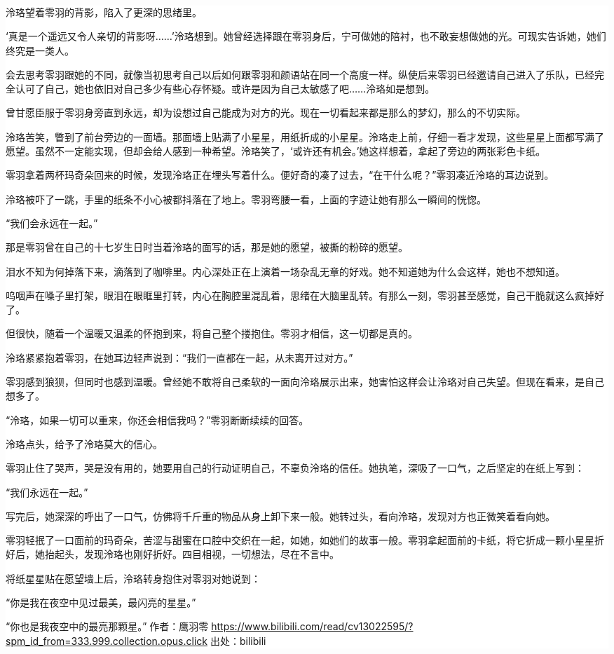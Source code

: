 泠珞望着零羽的背影，陷入了更深的思绪里。

‘真是一个遥远又令人亲切的背影呀……’泠珞想到。她曾经选择跟在零羽身后，宁可做她的陪衬，也不敢妄想做她的光。可现实告诉她，她们终究是一类人。

会去思考零羽跟她的不同，就像当初思考自己以后如何跟零羽和颜语站在同一个高度一样。纵使后来零羽已经邀请自己进入了乐队，已经完全认可了自己，她也依旧对自己多少有些心存怀疑。或许是因为自己太敏感了吧……泠珞如是想到。

曾甘愿臣服于零羽身旁直到永远，却为设想过自己能成为对方的光。现在一切看起来都是那么的梦幻，那么的不切实际。

泠珞苦笑，瞥到了前台旁边的一面墙。那面墙上贴满了小星星，用纸折成的小星星。泠珞走上前，仔细一看才发现，这些星星上面都写满了愿望。虽然不一定能实现，但却会给人感到一种希望。泠珞笑了，‘或许还有机会。’她这样想着，拿起了旁边的两张彩色卡纸。

零羽拿着两杯玛奇朵回来的时候，发现泠珞正在埋头写着什么。便好奇的凑了过去，“在干什么呢？”零羽凑近泠珞的耳边说到。

泠珞被吓了一跳，手里的纸条不小心被都抖落在了地上。零羽弯腰一看，上面的字迹让她有那么一瞬间的恍惚。

“我们会永远在一起。”

那是零羽曾在自己的十七岁生日时当着泠珞的面写的话，那是她的愿望，被撕的粉碎的愿望。

泪水不知为何掉落下来，滴落到了咖啡里。内心深处正在上演着一场杂乱无章的好戏。她不知道她为什么会这样，她也不想知道。

呜咽声在嗓子里打架，眼泪在眼眶里打转，内心在胸腔里混乱着，思绪在大脑里乱转。有那么一刻，零羽甚至感觉，自己干脆就这么疯掉好了。

但很快，随着一个温暖又温柔的怀抱到来，将自己整个搂抱住。零羽才相信，这一切都是真的。

泠珞紧紧抱着零羽，在她耳边轻声说到：“我们一直都在一起，从未离开过对方。”

零羽感到狼狈，但同时也感到温暖。曾经她不敢将自己柔软的一面向泠珞展示出来，她害怕这样会让泠珞对自己失望。但现在看来，是自己想多了。

“泠珞，如果一切可以重来，你还会相信我吗？”零羽断断续续的回答。

泠珞点头，给予了泠珞莫大的信心。

零羽止住了哭声，哭是没有用的，她要用自己的行动证明自己，不辜负泠珞的信任。她执笔，深吸了一口气，之后坚定的在纸上写到：

“我们永远在一起。”

写完后，她深深的呼出了一口气，仿佛将千斤重的物品从身上卸下来一般。她转过头，看向泠珞，发现对方也正微笑着看向她。

零羽轻抿了一口面前的玛奇朵，苦涩与甜蜜在口腔中交织在一起，如她，如她们的故事一般。零羽拿起面前的卡纸，将它折成一颗小星星折好后，她抬起头，发现泠珞也刚好折好。四目相视，一切想法，尽在不言中。

将纸星星贴在愿望墙上后，泠珞转身抱住对零羽对她说到：

“你是我在夜空中见过最美，最闪亮的星星。”

“你也是我夜空中的最亮那颗星。” 作者：鹰羽零 https://www.bilibili.com/read/cv13022595/?spm_id_from=333.999.collection.opus.click 出处：bilibili
